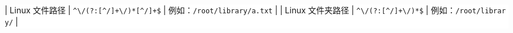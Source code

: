 | Linux 文件路径    | `^\/(?:[^/]+\/)*[^/]+$`                                                                                          | 例如：`/root/library/a.txt`                       |
| Linux 文件夹路径   | `^\/(?:[^/]+\/)*$`                                                                                               | 例如：`/root/library/`                            |
